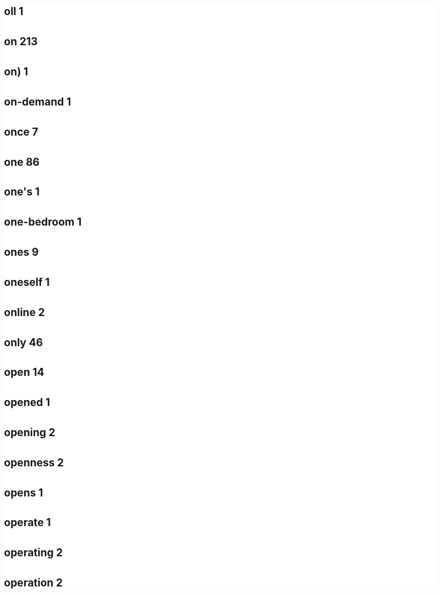 ## oll	1

## on	213

## on)	1

## on-demand	1

## once	7

## one	86

## one's	1

## one-bedroom	1

## ones	9

## oneself	1

## online	2

## only	46

## open	14

## opened	1

## opening	2

## openness	2

## opens	1

## operate	1

## operating	2

## operation	2
